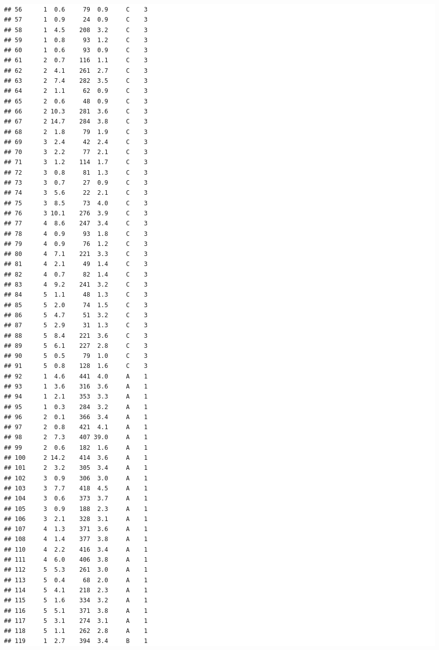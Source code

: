```
## 56      1  0.6     79  0.9     C    3
## 57      1  0.9     24  0.9     C    3
## 58      1  4.5    208  3.2     C    3
## 59      1  0.8     93  1.2     C    3
## 60      1  0.6     93  0.9     C    3
## 61      2  0.7    116  1.1     C    3
## 62      2  4.1    261  2.7     C    3
## 63      2  7.4    282  3.5     C    3
## 64      2  1.1     62  0.9     C    3
## 65      2  0.6     48  0.9     C    3
## 66      2 10.3    281  3.6     C    3
## 67      2 14.7    284  3.8     C    3
## 68      2  1.8     79  1.9     C    3
## 69      3  2.4     42  2.4     C    3
## 70      3  2.2     77  2.1     C    3
## 71      3  1.2    114  1.7     C    3
## 72      3  0.8     81  1.3     C    3
## 73      3  0.7     27  0.9     C    3
## 74      3  5.6     22  2.1     C    3
## 75      3  8.5     73  4.0     C    3
## 76      3 10.1    276  3.9     C    3
## 77      4  8.6    247  3.4     C    3
## 78      4  0.9     93  1.8     C    3
## 79      4  0.9     76  1.2     C    3
## 80      4  7.1    221  3.3     C    3
## 81      4  2.1     49  1.4     C    3
## 82      4  0.7     82  1.4     C    3
## 83      4  9.2    241  3.2     C    3
## 84      5  1.1     48  1.3     C    3
## 85      5  2.0     74  1.5     C    3
## 86      5  4.7     51  3.2     C    3
## 87      5  2.9     31  1.3     C    3
## 88      5  8.4    221  3.6     C    3
## 89      5  6.1    227  2.8     C    3
## 90      5  0.5     79  1.0     C    3
## 91      5  0.8    128  1.6     C    3
## 92      1  4.6    441  4.0     A    1
## 93      1  3.6    316  3.6     A    1
## 94      1  2.1    353  3.3     A    1
## 95      1  0.3    284  3.2     A    1
## 96      2  0.1    366  3.4     A    1
## 97      2  0.8    421  4.1     A    1
## 98      2  7.3    407 39.0     A    1
## 99      2  0.6    182  1.6     A    1
## 100     2 14.2    414  3.6     A    1
## 101     2  3.2    305  3.4     A    1
## 102     3  0.9    306  3.0     A    1
## 103     3  7.7    418  4.5     A    1
## 104     3  0.6    373  3.7     A    1
## 105     3  0.9    188  2.3     A    1
## 106     3  2.1    328  3.1     A    1
## 107     4  1.3    371  3.6     A    1
## 108     4  1.4    377  3.8     A    1
## 110     4  2.2    416  3.4     A    1
## 111     4  6.0    406  3.8     A    1
## 112     5  5.3    261  3.0     A    1
## 113     5  0.4     68  2.0     A    1
## 114     5  4.1    218  2.3     A    1
## 115     5  1.6    334  3.2     A    1
## 116     5  5.1    371  3.8     A    1
## 117     5  3.1    274  3.1     A    1
## 118     5  1.1    262  2.8     A    1
## 119     1  2.7    394  3.4     B    1
```